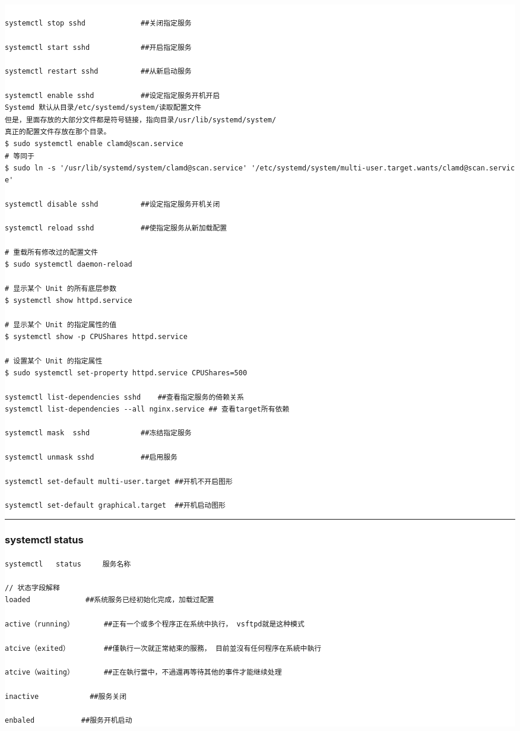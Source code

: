 ```

systemctl stop sshd             ##关闭指定服务

systemctl start sshd            ##开启指定服务

systemctl restart sshd          ##从新启动服务

systemctl enable sshd           ##设定指定服务开机开启
Systemd 默认从目录/etc/systemd/system/读取配置文件
但是，里面存放的大部分文件都是符号链接，指向目录/usr/lib/systemd/system/
真正的配置文件存放在那个目录。
$ sudo systemctl enable clamd@scan.service
# 等同于
$ sudo ln -s '/usr/lib/systemd/system/clamd@scan.service' '/etc/systemd/system/multi-user.target.wants/clamd@scan.service'

systemctl disable sshd          ##设定指定服务开机关闭

systemctl reload sshd           ##使指定服务从新加载配置

# 重载所有修改过的配置文件
$ sudo systemctl daemon-reload

# 显示某个 Unit 的所有底层参数
$ systemctl show httpd.service

# 显示某个 Unit 的指定属性的值
$ systemctl show -p CPUShares httpd.service

# 设置某个 Unit 的指定属性
$ sudo systemctl set-property httpd.service CPUShares=500

systemctl list-dependencies sshd    ##查看指定服务的倚赖关系
systemctl list-dependencies --all nginx.service ## 查看target所有依赖

systemctl mask  sshd            ##冻结指定服务

systemctl unmask sshd           ##启用服务

systemctl set-default multi-user.target ##开机不开启图形

systemctl set-default graphical.target  ##开机启动图形

```

-------------------------------------------------------------------------------

### systemctl status
```
systemctl   status     服务名称

// 状态字段解释  
loaded             ##系统服务已经初始化完成，加载过配置

active（running）       ##正有一个或多个程序正在系统中执行， vsftpd就是这种模式

atcive（exited）        ##僅執行一次就正常結束的服務， 目前並沒有任何程序在系統中執行

atcive（waiting）       ##正在執行當中，不過還再等待其他的事件才能继续处理

inactive            ##服务关闭

enbaled           ##服务开机启动
```